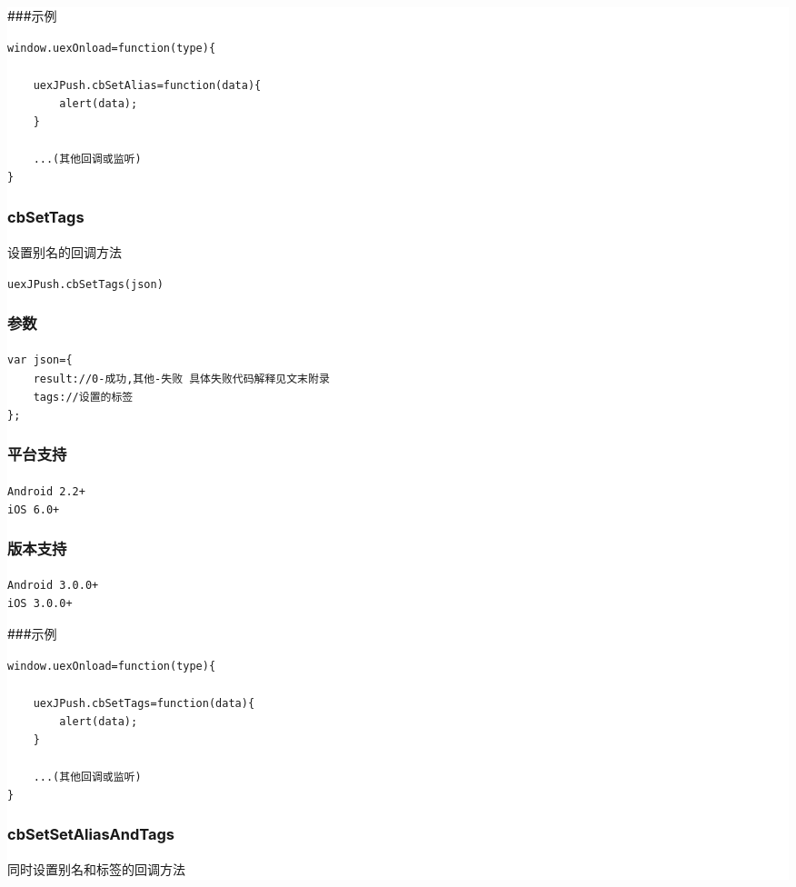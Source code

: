 ###示例
```
window.uexOnload=function(type){
	
	uexJPush.cbSetAlias=function(data){
		alert(data);
	}

	...(其他回调或监听)
}

```
### cbSetTags
设置别名的回调方法

```
uexJPush.cbSetTags(json)
```
### 参数

```
var json={
	result://0-成功,其他-失败 具体失败代码解释见文末附录
	tags://设置的标签
};
```
### 平台支持
```
Android 2.2+
iOS 6.0+
```
### 版本支持
```
Android 3.0.0+
iOS 3.0.0+
```
###示例
```
window.uexOnload=function(type){
	
	uexJPush.cbSetTags=function(data){
		alert(data);
	}

	...(其他回调或监听)
}

```
### cbSetSetAliasAndTags
同时设置别名和标签的回调方法
